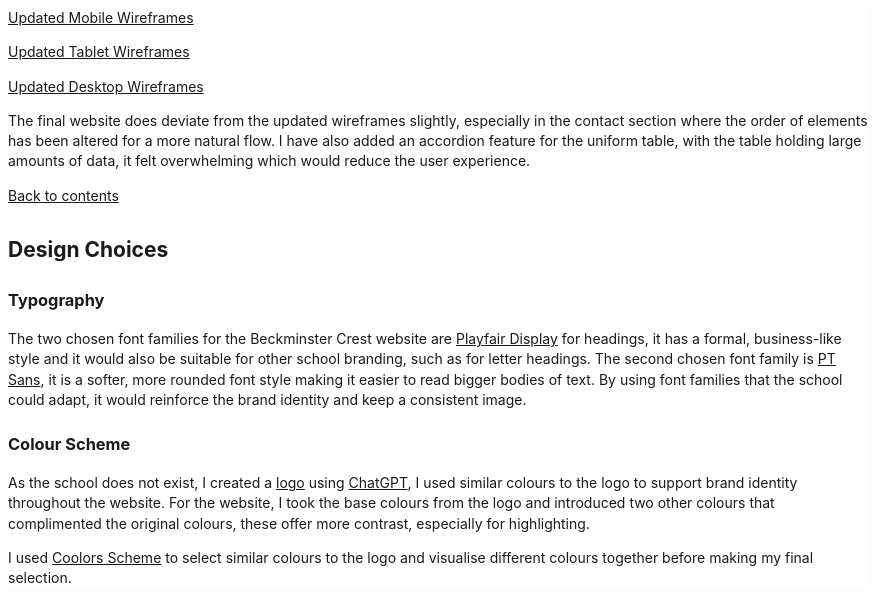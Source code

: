 [Updated Mobile Wireframes](docs/updated-mobile-wireframes.pdf "Updated Mobile Wireframes")

[Updated Tablet Wireframes](docs/updated-tablet-wireframes.pdf "Updated Tablet Wireframes")

[Updated Desktop Wireframes](docs/updated-desktop-wireframes.pdf "Updated Laptop Wireframes")

The final website does deviate from the updated wireframes slightly, especially in the contact section where the order of elements has been altered for a more natural flow. I have also added an accordion feature for the uniform table, with the table holding large amounts of data, it felt overwhelming which would reduce the user experience.

[Back to contents](#contents)

## Design Choices

### Typography

The two chosen font families for the Beckminster Crest website are [Playfair Display](https://fonts.google.com/specimen/Playfair+Display "Google Fonts | Playfair Display") for headings, it has a formal, business-like style and it would also be suitable for other school branding, such as for letter headings. The second chosen font family is [PT Sans](https://fonts.google.com/specimen/PT+Sans "Google Fonts | PT Sans"), it is a softer, more rounded font style making it easier to read bigger bodies of text. By using font families that the school could adapt, it would reinforce the brand identity and keep a consistent image.

### Colour Scheme

As the school does not exist, I created a [logo](docs/beckminster-crest-logo.png "Beckminster Crest Logo") using [ChatGPT](https://chatgpt.com/ "ChatGPT Homepage"), I used similar colours to the logo to support brand identity throughout the website. For the website, I took the base colours from the logo and introduced two other colours that complimented the original colours, these offer more contrast, especially for highlighting.

I used [Coolors Scheme](https://coolors.co/ "Coolors Scheme Homepage") to select similar colours to the logo and visualise different colours together before making my final selection. 

